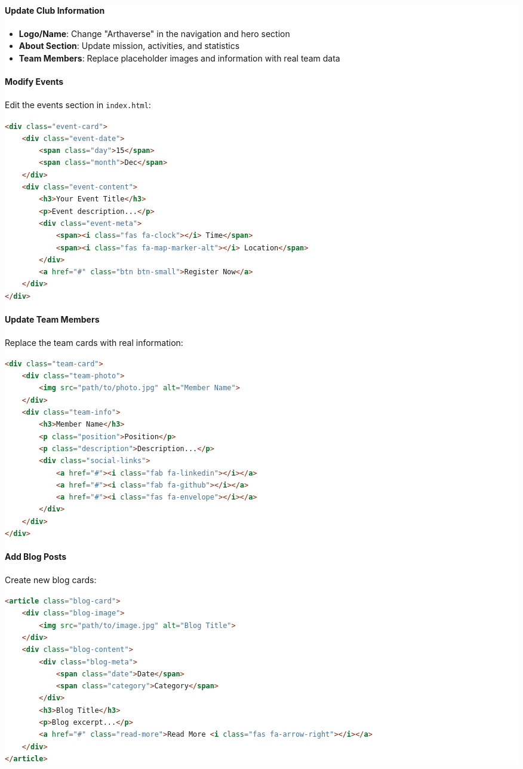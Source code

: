 #### Update Club Information
- **Logo/Name**: Change "Arthaverse" in the navigation and hero section
- **About Section**: Update mission, activities, and statistics
- **Team Members**: Replace placeholder images and information with real team data

#### Modify Events
Edit the events section in `index.html`:
```html
<div class="event-card">
    <div class="event-date">
        <span class="day">15</span>
        <span class="month">Dec</span>
    </div>
    <div class="event-content">
        <h3>Your Event Title</h3>
        <p>Event description...</p>
        <div class="event-meta">
            <span><i class="fas fa-clock"></i> Time</span>
            <span><i class="fas fa-map-marker-alt"></i> Location</span>
        </div>
        <a href="#" class="btn btn-small">Register Now</a>
    </div>
</div>
```

#### Update Team Members
Replace the team cards with real information:
```html
<div class="team-card">
    <div class="team-photo">
        <img src="path/to/photo.jpg" alt="Member Name">
    </div>
    <div class="team-info">
        <h3>Member Name</h3>
        <p class="position">Position</p>
        <p class="description">Description...</p>
        <div class="social-links">
            <a href="#"><i class="fab fa-linkedin"></i></a>
            <a href="#"><i class="fab fa-github"></i></a>
            <a href="#"><i class="fas fa-envelope"></i></a>
        </div>
    </div>
</div>
```

#### Add Blog Posts
Create new blog cards:
```html
<article class="blog-card">
    <div class="blog-image">
        <img src="path/to/image.jpg" alt="Blog Title">
    </div>
    <div class="blog-content">
        <div class="blog-meta">
            <span class="date">Date</span>
            <span class="category">Category</span>
        </div>
        <h3>Blog Title</h3>
        <p>Blog excerpt...</p>
        <a href="#" class="read-more">Read More <i class="fas fa-arrow-right"></i></a>
    </div>
</article>
```
